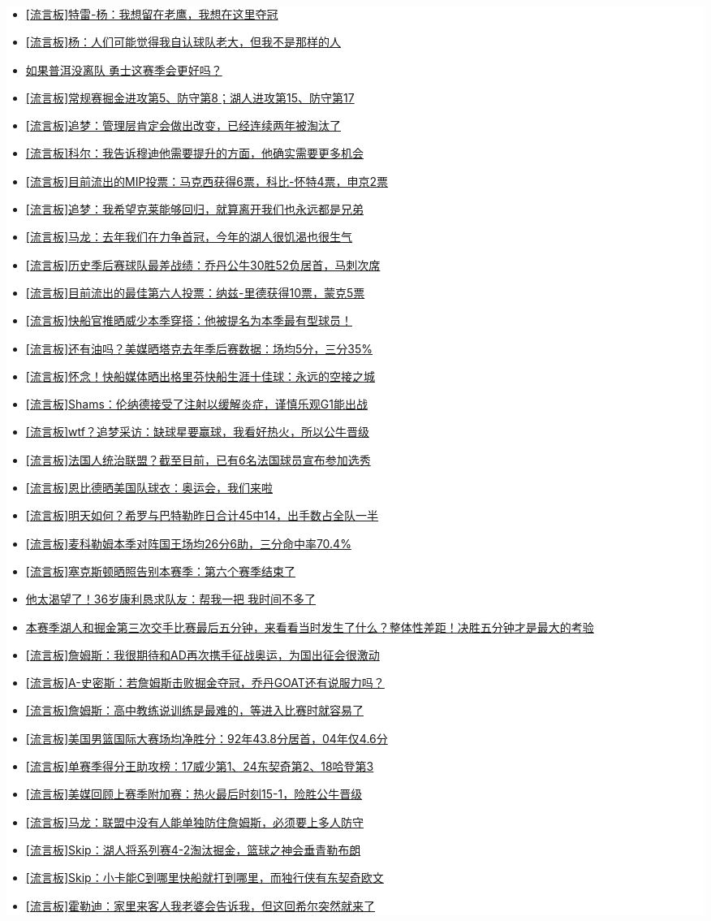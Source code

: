 + [[流言板]特雷-杨：我想留在老鹰，我想在这里夺冠](https://bbs.hupu.com/625858906.html)

+ [[流言板]杨：人们可能觉得我自认球队老大，但我不是那样的人](https://bbs.hupu.com/625859114.html)

+ [如果普洱没离队  勇士这赛季会更好吗？](https://bbs.hupu.com/625857980.html)

+ [[流言板]常规赛掘金进攻第5、防守第8；湖人进攻第15、防守第17](https://bbs.hupu.com/625853030.html)

+ [[流言板]追梦：管理层肯定会做出改变，已经连续两年被淘汰了](https://bbs.hupu.com/625851667.html)

+ [[流言板]科尔：我告诉穆迪他需要提升的方面，他确实需要更多机会](https://bbs.hupu.com/625853140.html)

+ [[流言板]目前流出的MIP投票：马克西获得6票，科比-怀特4票，申京2票](https://bbs.hupu.com/625852726.html)

+ [[流言板]追梦：我希望克莱能够回归，就算离开我们也永远都是兄弟](https://bbs.hupu.com/625852626.html)

+ [[流言板]马龙：去年我们在力争首冠，今年的湖人很饥渴也很生气](https://bbs.hupu.com/625852573.html)

+ [[流言板]历史季后赛球队最差战绩：乔丹公牛30胜52负居首，马刺次席](https://bbs.hupu.com/625855355.html)

+ [[流言板]目前流出的最佳第六人投票：纳兹-里德获得10票，蒙克5票](https://bbs.hupu.com/625852873.html)

+ [[流言板]快船官推晒威少本季穿搭：他被提名为本季最有型球员！](https://bbs.hupu.com/625850970.html)

+ [[流言板]还有油吗？美媒晒塔克去年季后赛数据：场均5分，三分35%](https://bbs.hupu.com/625853618.html)

+ [[流言板]怀念！快船媒体晒出格里芬快船生涯十佳球：永远的空接之城](https://bbs.hupu.com/625855252.html)

+ [[流言板]Shams：伦纳德接受了注射以缓解炎症，谨慎乐观G1能出战](https://bbs.hupu.com/625848328.html)

+ [[流言板]wtf？追梦采访：缺球星要赢球，我看好热火，所以公牛晋级](https://bbs.hupu.com/625858890.html)

+ [[流言板]法国人统治联盟？截至目前，已有6名法国球员宣布参加选秀](https://bbs.hupu.com/625853011.html)

+ [[流言板]恩比德晒美国队球衣：奥运会，我们来啦](https://bbs.hupu.com/625850856.html)

+ [[流言板]明天如何？希罗与巴特勒昨日合计45中14，出手数占全队一半](https://bbs.hupu.com/625859555.html)

+ [[流言板]麦科勒姆本季对阵国王场均26分6助，三分命中率70.4%](https://bbs.hupu.com/625859494.html)

+ [[流言板]塞克斯顿晒照告别本赛季：第六个赛季结束了](https://bbs.hupu.com/625858615.html)

+ [他太渴望了！36岁康利恳求队友：帮我一把 我时间不多了](https://bbs.hupu.com/625853638.html)

+ [本赛季湖人和掘金第三次交手比赛最后五分钟，来看看当时发生了什么？整体性差距！决胜五分钟才是最大的考验](https://bbs.hupu.com/625857125.html)

+ [[流言板]詹姆斯：我很期待和AD再次携手征战奥运，为国出征会很激动](https://bbs.hupu.com/625852434.html)

+ [[流言板]A-史密斯：若詹姆斯击败掘金夺冠，乔丹GOAT还有说服力吗？](https://bbs.hupu.com/625850218.html)

+ [[流言板]詹姆斯：高中教练说训练是最难的，等进入比赛时就容易了](https://bbs.hupu.com/625860005.html)

+ [[流言板]美国男篮国际大赛场均净胜分：92年43.8分居首，04年仅4.6分](https://bbs.hupu.com/625855338.html)

+ [[流言板]单赛季得分王助攻榜：17威少第1、24东契奇第2、18哈登第3](https://bbs.hupu.com/625852140.html)

+ [[流言板]美媒回顾上赛季附加赛：热火最后时刻15-1，险胜公牛晋级](https://bbs.hupu.com/625858935.html)

+ [[流言板]马龙：联盟中没有人能单独防住詹姆斯，必须要上多人防守](https://bbs.hupu.com/625851894.html)

+ [[流言板]Skip：湖人将系列赛4-2淘汰掘金，篮球之神会垂青勒布朗](https://bbs.hupu.com/625860420.html)

+ [[流言板]Skip：小卡能C到哪里快船就打到哪里，而独行侠有东契奇欧文](https://bbs.hupu.com/625860662.html)

+ [[流言板]霍勒迪：家里来客人我老婆会告诉我，但这回希尔突然就来了](https://bbs.hupu.com/625860497.html)
